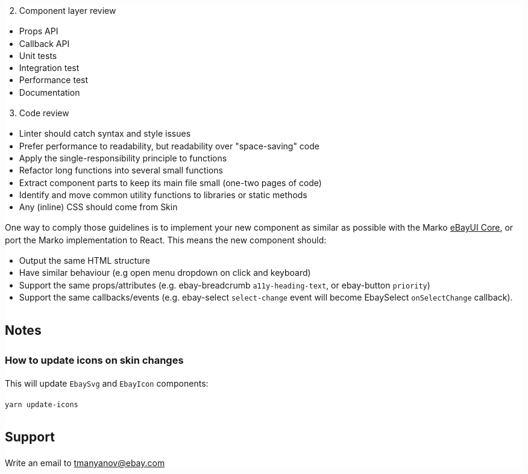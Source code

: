 2. Component layer review

- Props API
- Callback API
- Unit tests
- Integration test
- Performance test
- Documentation

3. Code review

- Linter should catch syntax and style issues
- Prefer performance to readability, but readability over "space-saving" code
- Apply the single-responsibility principle to functions
- Refactor long functions into several small functions
- Extract component parts to keep its main file small (one-two pages of code)
- Identify and move common utility functions to libraries or static methods
- Any (inline) CSS should come from Skin

One way to comply those guidelines is to implement your new component as similar as possible with the Marko [eBayUI Core](https://github.com/eBay/ebayui-core), or port the Marko implementation to React. This means the new component should:

- Output the same HTML structure
- Have similar behaviour (e.g open menu dropdown on click and keyboard)
- Support the same props/attributes (e.g. ebay-breadcrumb `a11y-heading-text`, or ebay-button `priority`)
- Support the same callbacks/events (e.g. ebay-select `select-change` event will become EbaySelect `onSelectChange` callback).

## Notes

### How to update icons on skin changes

This will update `EbaySvg` and `EbayIcon` components:

```shell script
yarn update-icons
```

## Support

Write an email to tmanyanov@ebay.com
